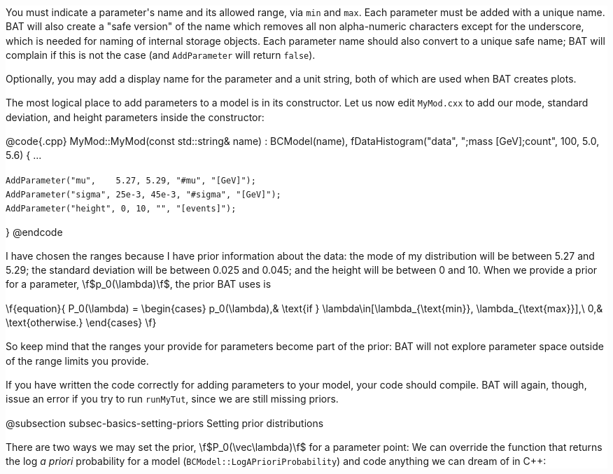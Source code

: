 You must indicate a parameter's name and its allowed range, via `min`
and `max`. Each parameter must be added with a unique name. BAT will
also create a "safe version" of the name which removes all non
alpha-numeric characters except for the underscore, which is needed
for naming of internal storage objects. Each parameter name should
also convert to a unique safe name; BAT will complain if this is not
the case (and `AddParameter` will return `false`).

Optionally, you may add a display name for the parameter and a unit
string, both of which are used when BAT creates plots.

The most logical place to add parameters to a model is in its
constructor. Let us now edit `MyMod.cxx` to add our mode, standard
deviation, and height parameters inside the constructor:

@code{.cpp}
MyMod::MyMod(const std::string& name)
    : BCModel(name),
      fDataHistogram("data", ";mass [GeV];count", 100, 5.0, 5.6)
{
    ...

    AddParameter("mu",    5.27, 5.29, "#mu", "[GeV]");
    AddParameter("sigma", 25e-3, 45e-3, "#sigma", "[GeV]");
    AddParameter("height", 0, 10, "", "[events]");
}
@endcode

I have chosen the ranges because I have prior information about the
data: the mode of my distribution will be between 5.27 and 5.29; the
standard deviation will be between 0.025 and 0.045; and the height
will be between 0 and 10. When we provide a prior for a parameter,
\f$p_0(\lambda)\f$, the prior BAT uses is

\f{equation}{
    P_0(\lambda) = \begin{cases} p_0(\lambda),& \text{if }
    \lambda\in[\lambda_{\text{min}}, \lambda_{\text{max}}],\\ 0,&
    \text{otherwise.}
    \end{cases}
\f}

So keep mind that the ranges your provide for parameters become part
of the prior: BAT will not explore parameter space outside of the
range limits you provide.

If you have written the code correctly for adding parameters to your
model, your code should compile. BAT will again, though, issue an
error if you try to run `runMyTut`, since we are still missing priors.

@subsection subsec-basics-setting-priors Setting prior distributions

There are two ways we may set the prior, \f$P_0(\vec\lambda)\f$ for a parameter
point: We can override the function that returns the log _a priori_ probability
for a model (`BCModel::LogAPrioriProbability`) and code anything we can dream of
in C++:
